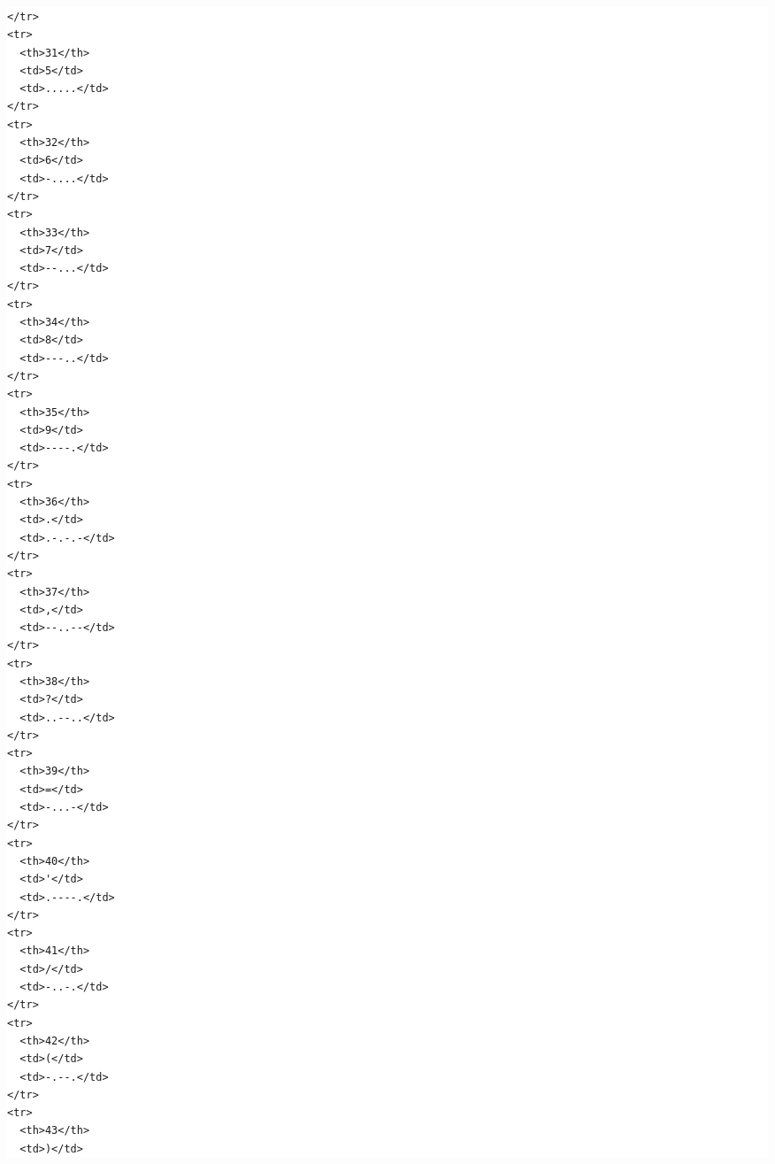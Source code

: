     </tr>
    <tr>
      <th>31</th>
      <td>5</td>
      <td>.....</td>
    </tr>
    <tr>
      <th>32</th>
      <td>6</td>
      <td>-....</td>
    </tr>
    <tr>
      <th>33</th>
      <td>7</td>
      <td>--...</td>
    </tr>
    <tr>
      <th>34</th>
      <td>8</td>
      <td>---..</td>
    </tr>
    <tr>
      <th>35</th>
      <td>9</td>
      <td>----.</td>
    </tr>
    <tr>
      <th>36</th>
      <td>.</td>
      <td>.-.-.-</td>
    </tr>
    <tr>
      <th>37</th>
      <td>,</td>
      <td>--..--</td>
    </tr>
    <tr>
      <th>38</th>
      <td>?</td>
      <td>..--..</td>
    </tr>
    <tr>
      <th>39</th>
      <td>=</td>
      <td>-...-</td>
    </tr>
    <tr>
      <th>40</th>
      <td>'</td>
      <td>.----.</td>
    </tr>
    <tr>
      <th>41</th>
      <td>/</td>
      <td>-..-.</td>
    </tr>
    <tr>
      <th>42</th>
      <td>(</td>
      <td>-.--.</td>
    </tr>
    <tr>
      <th>43</th>
      <td>)</td>